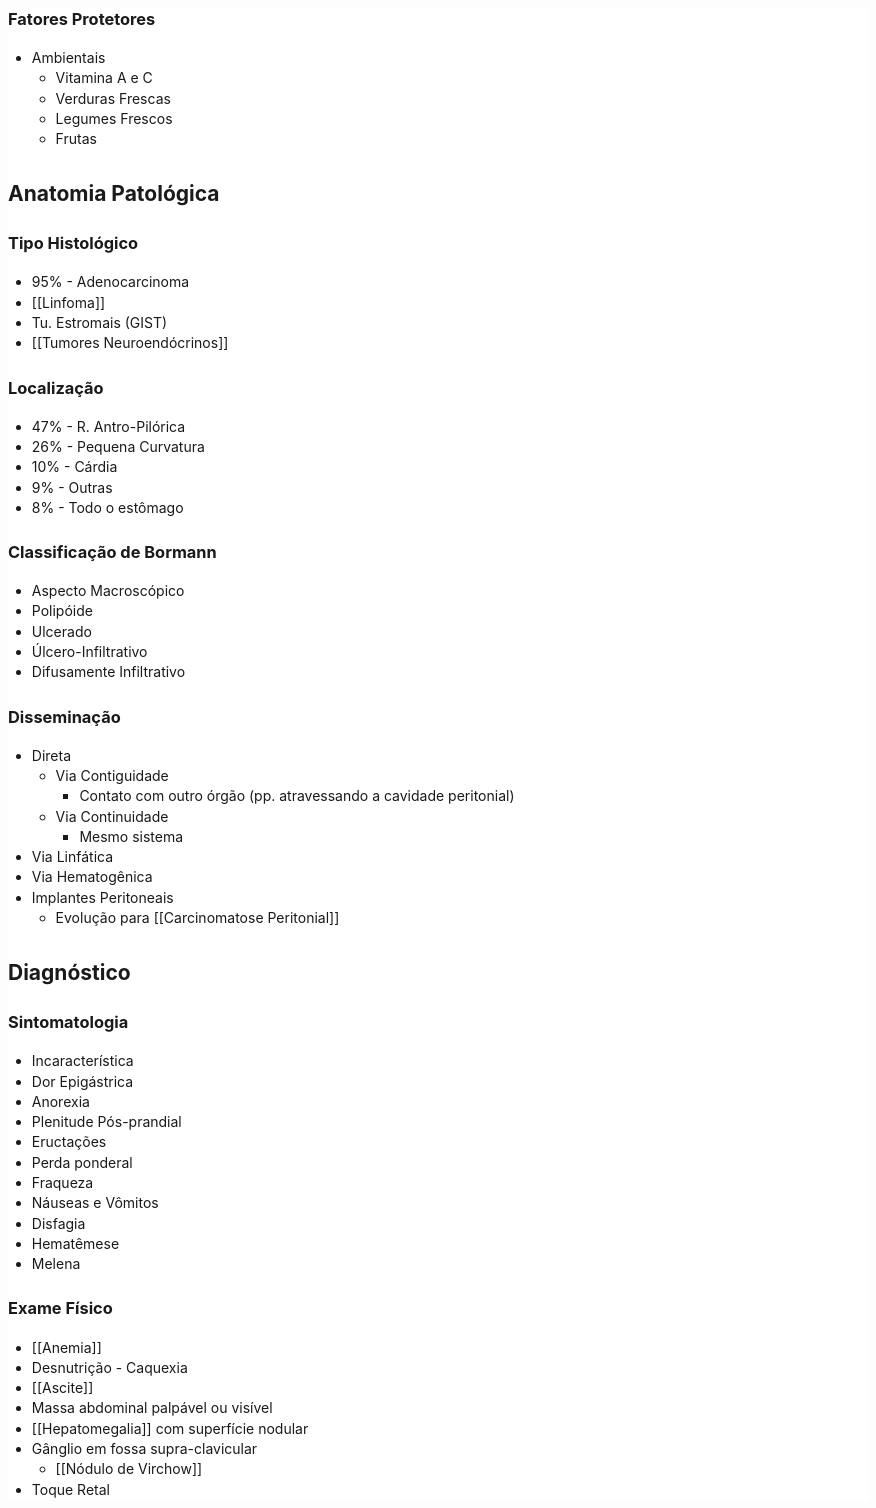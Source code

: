 ### Fatores Protetores
- Ambientais
	- Vitamina A e C
	- Verduras Frescas
	- Legumes Frescos
	- Frutas
## Anatomia Patológica
### Tipo Histológico
- 95% - Adenocarcinoma
- [[Linfoma]]
- Tu. Estromais (GIST)
- [[Tumores Neuroendócrinos]]
### Localização
- 47% - R. Antro-Pilórica
- 26% - Pequena Curvatura
- 10% - Cárdia
- 9% - Outras
- 8% - Todo o estômago
### Classificação de Bormann
- Aspecto Macroscópico
- Polipóide
- Ulcerado
- Úlcero-Infiltrativo
- Difusamente Infiltrativo
### Disseminação
- Direta
	- Via Contiguidade
		- Contato com outro órgão (pp. atravessando a cavidade peritonial)
	- Via Continuidade
		- Mesmo sistema
- Via Linfática
- Via Hematogênica
- Implantes Peritoneais
	- Evolução para [[Carcinomatose Peritonial]]
## Diagnóstico
### Sintomatologia
- Incaracterística
- Dor Epigástrica
- Anorexia
- Plenitude Pós-prandial
- Eructações
- Perda ponderal
- Fraqueza
- Náuseas e Vômitos
- Disfagia
- Hematêmese
- Melena
### Exame Físico
- [[Anemia]]
- Desnutrição - Caquexia
- [[Ascite]]
- Massa abdominal palpável ou visível
- [[Hepatomegalia]] com superfície nodular
- Gânglio em fossa supra-clavicular
	- [[Nódulo de Virchow]]
- Toque Retal